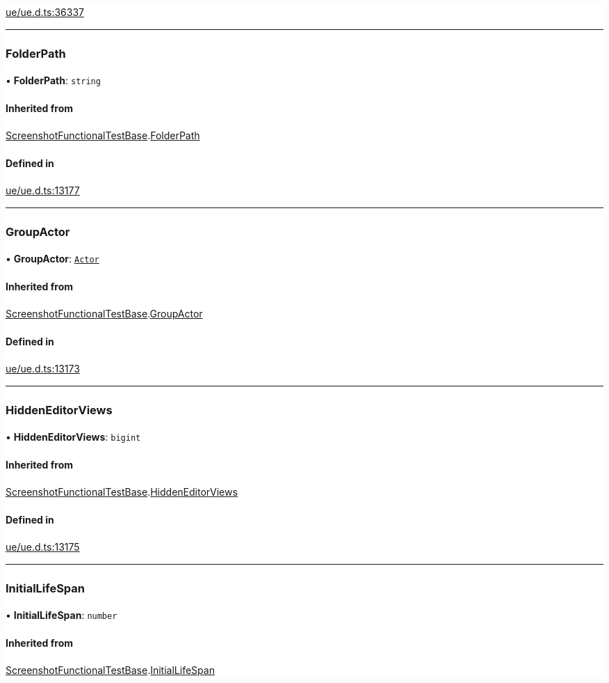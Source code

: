 [ue/ue.d.ts:36337](https://github.com/YugMetaverse/yug_typings/blob/b7d9b19/ue/ue.d.ts#L36337)

___

### FolderPath

• **FolderPath**: `string`

#### Inherited from

[ScreenshotFunctionalTestBase](ue_ue.ScreenshotFunctionalTestBase.md).[FolderPath](ue_ue.ScreenshotFunctionalTestBase.md#folderpath)

#### Defined in

[ue/ue.d.ts:13177](https://github.com/YugMetaverse/yug_typings/blob/b7d9b19/ue/ue.d.ts#L13177)

___

### GroupActor

• **GroupActor**: [`Actor`](ue_ue.Actor.md)

#### Inherited from

[ScreenshotFunctionalTestBase](ue_ue.ScreenshotFunctionalTestBase.md).[GroupActor](ue_ue.ScreenshotFunctionalTestBase.md#groupactor)

#### Defined in

[ue/ue.d.ts:13173](https://github.com/YugMetaverse/yug_typings/blob/b7d9b19/ue/ue.d.ts#L13173)

___

### HiddenEditorViews

• **HiddenEditorViews**: `bigint`

#### Inherited from

[ScreenshotFunctionalTestBase](ue_ue.ScreenshotFunctionalTestBase.md).[HiddenEditorViews](ue_ue.ScreenshotFunctionalTestBase.md#hiddeneditorviews)

#### Defined in

[ue/ue.d.ts:13175](https://github.com/YugMetaverse/yug_typings/blob/b7d9b19/ue/ue.d.ts#L13175)

___

### InitialLifeSpan

• **InitialLifeSpan**: `number`

#### Inherited from

[ScreenshotFunctionalTestBase](ue_ue.ScreenshotFunctionalTestBase.md).[InitialLifeSpan](ue_ue.ScreenshotFunctionalTestBase.md#initiallifespan)
